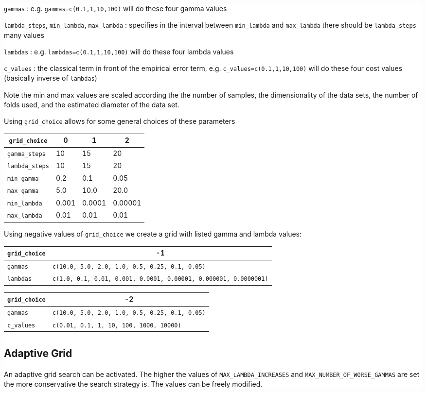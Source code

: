 `gammas`
  : e.g. `gammas=c(0.1,1,10,100)` will do these four gamma values

`lambda_steps`, `min_lambda`, `max_lambda`
  : specifies in the interval between `min_lambda` and `max_lambda` there should be `lambda_steps` many values

`lambdas`
  : e.g. `lambdas=c(0.1,1,10,100)` will do these four lambda values

`c_values`
  : the classical term in front of the empirical error term,
    e.g. `c_values=c(0.1,1,10,100)` will do these four cost values (basically inverse of `lambdas`)

Note the min and max values are 
scaled according the the number of samples, the dimensionality
of the data sets, the number of folds used, and the estimated 
diameter of the data set.

Using `grid_choice` allows for some general choices of these parameters

|`grid_choice`  | 0     | 1      |     2   |
|---------------|-------|--------|---------|
|`gamma_steps`  | 10    | 15     | 20      |
|`lambda_steps` | 10    | 15     | 20      | 
|`min_gamma`    | 0.2   | 0.1    | 0.05    |
|`max_gamma`    | 5.0   | 10.0   | 20.0    |
|`min_lambda`   | 0.001 | 0.0001 | 0.00001 |
|`max_lambda`   | 0.01  | 0.01   | 0.01    |


Using negative values of `grid_choice` we create a grid with listed gamma and lambda values:

| `grid_choice` |  -1     |
|----------|-----------------|
|`gammas`  | `c(10.0, 5.0, 2.0, 1.0, 0.5, 0.25, 0.1, 0.05)` |
|`lambdas` | `c(1.0, 0.1, 0.01, 0.001, 0.0001, 0.00001, 0.000001, 0.0000001)` |

|`grid_choice` | -2          |
|----------|------------------|
|`gammas`  | `c(10.0, 5.0, 2.0, 1.0, 0.5, 0.25, 0.1, 0.05)` |
|`c_values`| `c(0.01, 0.1, 1, 10, 100, 1000, 10000)` |


## Adaptive Grid

An adaptive grid search can be activated. The higher the values
of `MAX_LAMBDA_INCREASES` and `MAX_NUMBER_OF_WORSE_GAMMAS` are set
the more conservative the search strategy is. The values can be 
freely modified.

